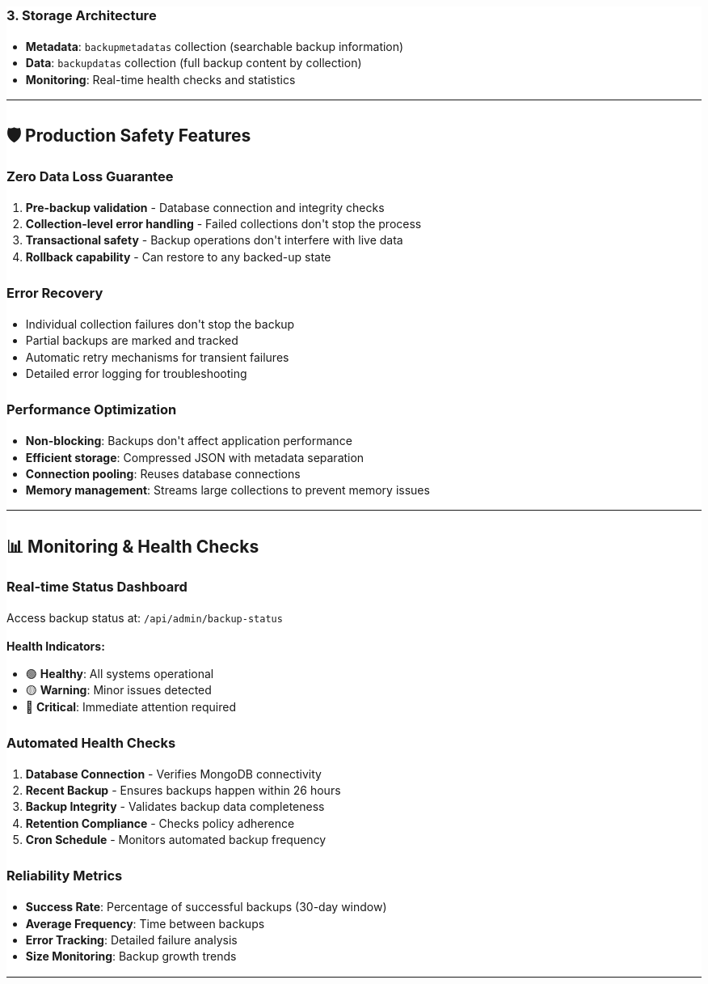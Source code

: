 ### **3. Storage Architecture**
- **Metadata**: `backupmetadatas` collection (searchable backup information)
- **Data**: `backupdatas` collection (full backup content by collection)
- **Monitoring**: Real-time health checks and statistics

---

## 🛡️ **Production Safety Features**

### **Zero Data Loss Guarantee**
1. **Pre-backup validation** - Database connection and integrity checks
2. **Collection-level error handling** - Failed collections don't stop the process
3. **Transactional safety** - Backup operations don't interfere with live data
4. **Rollback capability** - Can restore to any backed-up state

### **Error Recovery**
- Individual collection failures don't stop the backup
- Partial backups are marked and tracked
- Automatic retry mechanisms for transient failures
- Detailed error logging for troubleshooting

### **Performance Optimization**
- **Non-blocking**: Backups don't affect application performance
- **Efficient storage**: Compressed JSON with metadata separation
- **Connection pooling**: Reuses database connections
- **Memory management**: Streams large collections to prevent memory issues

---

## 📊 **Monitoring & Health Checks**

### **Real-time Status Dashboard**
Access backup status at: `/api/admin/backup-status`

**Health Indicators:**
- 🟢 **Healthy**: All systems operational
- 🟡 **Warning**: Minor issues detected
- 🔴 **Critical**: Immediate attention required

### **Automated Health Checks**
1. **Database Connection** - Verifies MongoDB connectivity
2. **Recent Backup** - Ensures backups happen within 26 hours
3. **Backup Integrity** - Validates backup data completeness
4. **Retention Compliance** - Checks policy adherence
5. **Cron Schedule** - Monitors automated backup frequency

### **Reliability Metrics**
- **Success Rate**: Percentage of successful backups (30-day window)
- **Average Frequency**: Time between backups
- **Error Tracking**: Detailed failure analysis
- **Size Monitoring**: Backup growth trends

---